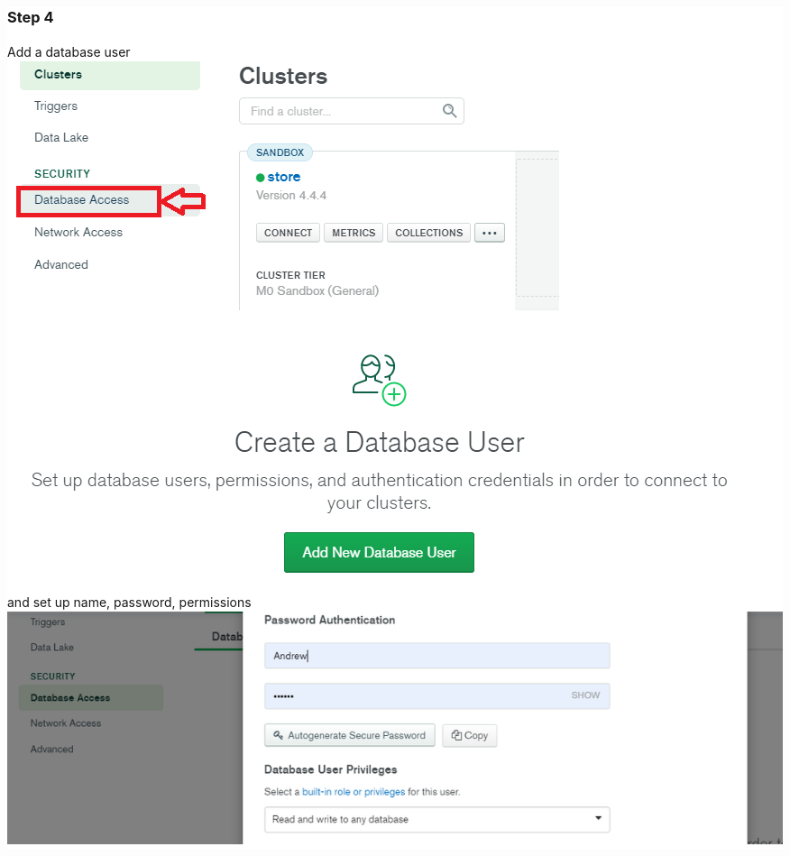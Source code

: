 ### Step 4
Add a database user <br />
![7](img/7.png) <br />
![8](img/8.png) <br />
and set up name, password, permissions <br />
<img src="img/9.png" width="100%"><br/>
